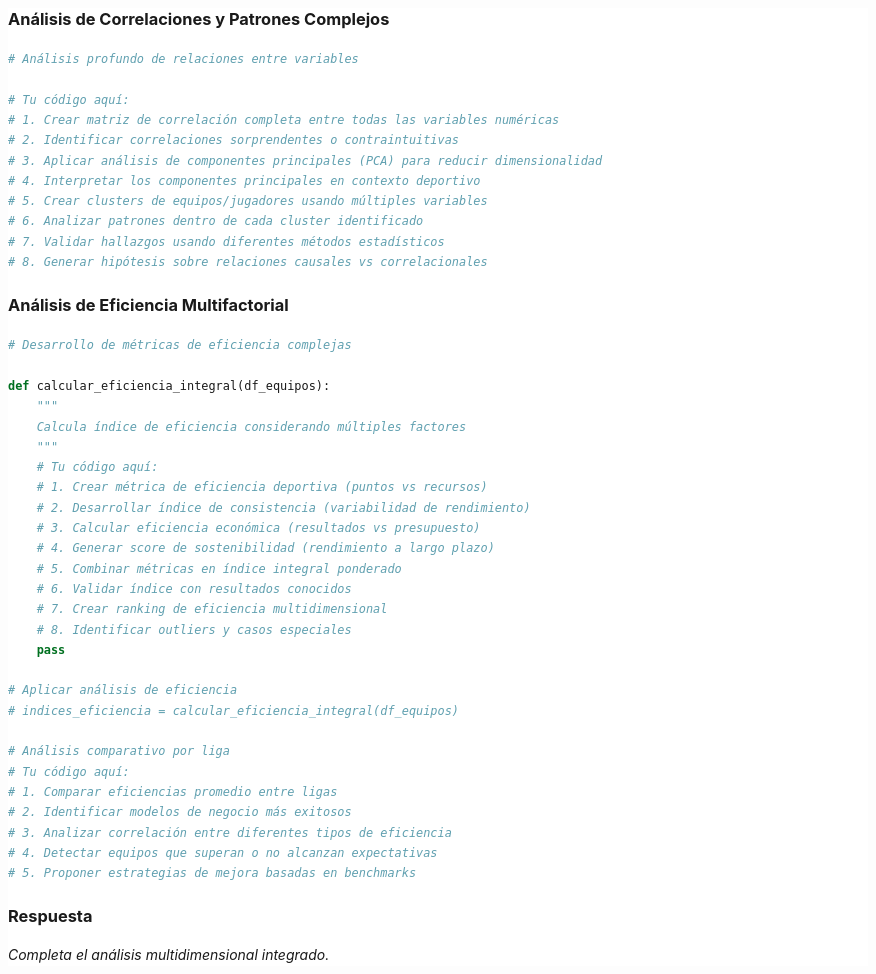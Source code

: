 ### Análisis de Correlaciones y Patrones Complejos

```python
# Análisis profundo de relaciones entre variables

# Tu código aquí:
# 1. Crear matriz de correlación completa entre todas las variables numéricas
# 2. Identificar correlaciones sorprendentes o contraintuitivas
# 3. Aplicar análisis de componentes principales (PCA) para reducir dimensionalidad
# 4. Interpretar los componentes principales en contexto deportivo
# 5. Crear clusters de equipos/jugadores usando múltiples variables
# 6. Analizar patrones dentro de cada cluster identificado
# 7. Validar hallazgos usando diferentes métodos estadísticos
# 8. Generar hipótesis sobre relaciones causales vs correlacionales
```

### Análisis de Eficiencia Multifactorial

```python
# Desarrollo de métricas de eficiencia complejas

def calcular_eficiencia_integral(df_equipos):
    """
    Calcula índice de eficiencia considerando múltiples factores
    """
    # Tu código aquí:
    # 1. Crear métrica de eficiencia deportiva (puntos vs recursos)
    # 2. Desarrollar índice de consistencia (variabilidad de rendimiento)
    # 3. Calcular eficiencia económica (resultados vs presupuesto)
    # 4. Generar score de sostenibilidad (rendimiento a largo plazo)
    # 5. Combinar métricas en índice integral ponderado
    # 6. Validar índice con resultados conocidos
    # 7. Crear ranking de eficiencia multidimensional
    # 8. Identificar outliers y casos especiales
    pass

# Aplicar análisis de eficiencia
# indices_eficiencia = calcular_eficiencia_integral(df_equipos)

# Análisis comparativo por liga
# Tu código aquí:
# 1. Comparar eficiencias promedio entre ligas
# 2. Identificar modelos de negocio más exitosos
# 3. Analizar correlación entre diferentes tipos de eficiencia
# 4. Detectar equipos que superan o no alcanzan expectativas
# 5. Proponer estrategias de mejora basadas en benchmarks
```

### Respuesta

*Completa el análisis multidimensional integrado.*
